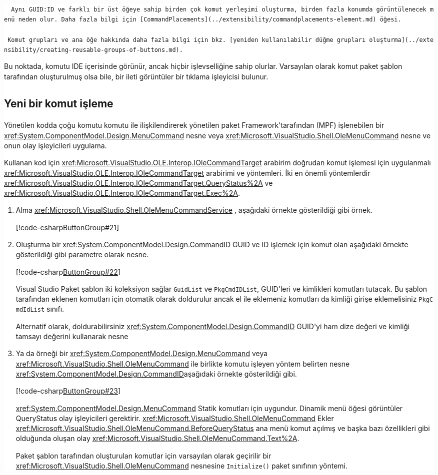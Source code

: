       Aynı GUID:ID ve farklı bir üst öğeye sahip birden çok komut yerleşimi oluşturma, birden fazla konumda görüntülenecek menü neden olur. Daha fazla bilgi için [CommandPlacements](../extensibility/commandplacements-element.md) öğesi.  
  
     Komut grupları ve ana öğe hakkında daha fazla bilgi için bkz. [yeniden kullanılabilir düğme grupları oluşturma](../extensibility/creating-reusable-groups-of-buttons.md).  
  
   Bu noktada, komutu IDE içerisinde görünür, ancak hiçbir işlevselliğine sahip olurlar. Varsayılan olarak komut paket şablon tarafından oluşturulmuş olsa bile, bir ileti görüntüler bir tıklama işleyicisi bulunur.  
  
## <a name="handle-the-new-command"></a>Yeni bir komut işleme  
 Yönetilen kodda çoğu komutu komutu ile ilişkilendirerek yönetilen paket Framework'tarafından (MPF) işlenebilen bir <xref:System.ComponentModel.Design.MenuCommand> nesne veya <xref:Microsoft.VisualStudio.Shell.OleMenuCommand> nesne ve onun olay işleyicileri uygulama.  
  
 Kullanan kod için <xref:Microsoft.VisualStudio.OLE.Interop.IOleCommandTarget> arabirim doğrudan komut işlemesi için uygulanmalı <xref:Microsoft.VisualStudio.OLE.Interop.IOleCommandTarget> arabirimi ve yöntemleri. İki en önemli yöntemlerdir <xref:Microsoft.VisualStudio.OLE.Interop.IOleCommandTarget.QueryStatus%2A> ve <xref:Microsoft.VisualStudio.OLE.Interop.IOleCommandTarget.Exec%2A>.  
  
1.  Alma <xref:Microsoft.VisualStudio.Shell.OleMenuCommandService> , aşağıdaki örnekte gösterildiği gibi örnek.  
  
     [!code-csharp[ButtonGroup#21](../extensibility/codesnippet/CSharp/menucommands-vs-olemenucommands_5.cs)]  
  
2.  Oluşturma bir <xref:System.ComponentModel.Design.CommandID> GUID ve ID işlemek için komut olan aşağıdaki örnekte gösterildiği gibi parametre olarak nesne.  
  
     [!code-csharp[ButtonGroup#22](../extensibility/codesnippet/CSharp/menucommands-vs-olemenucommands_6.cs)]  
  
     Visual Studio Paket şablon iki koleksiyon sağlar `GuidList` ve `PkgCmdIDList`, GUID'leri ve kimlikleri komutları tutacak. Bu şablon tarafından eklenen komutları için otomatik olarak doldurulur ancak el ile eklemeniz komutları da kimliği girişe eklemelisiniz `PkgCmdIdList` sınıfı.  
  
     Alternatif olarak, doldurabilirsiniz <xref:System.ComponentModel.Design.CommandID> GUID'yi ham dize değeri ve kimliği tamsayı değerini kullanarak nesne  
  
3.  Ya da örneği bir <xref:System.ComponentModel.Design.MenuCommand> veya <xref:Microsoft.VisualStudio.Shell.OleMenuCommand> ile birlikte komutu işleyen yöntem belirten nesne <xref:System.ComponentModel.Design.CommandID>aşağıdaki örnekte gösterildiği gibi.  
  
     [!code-csharp[ButtonGroup#23](../extensibility/codesnippet/CSharp/menucommands-vs-olemenucommands_7.cs)]  
  
     <xref:System.ComponentModel.Design.MenuCommand> Statik komutları için uygundur. Dinamik menü öğesi görüntüler QueryStatus olay işleyicileri gerektirir. <xref:Microsoft.VisualStudio.Shell.OleMenuCommand> Ekler <xref:Microsoft.VisualStudio.Shell.OleMenuCommand.BeforeQueryStatus> ana menü komut açılmış ve başka bazı özellikleri gibi olduğunda oluşan olay <xref:Microsoft.VisualStudio.Shell.OleMenuCommand.Text%2A>.  
  
     Paket şablon tarafından oluşturulan komutlar için varsayılan olarak geçirilir bir <xref:Microsoft.VisualStudio.Shell.OleMenuCommand> nesnesine `Initialize()` paket sınıfının yöntemi.  
  